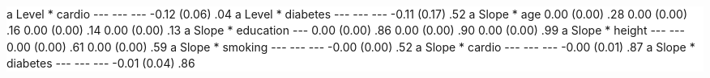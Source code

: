   <tr>
   <td style="text-align:center;"> a </td>
   <td style="text-align:left;"> Level * cardio </td>
   <td style="text-align:right;"> --- </td>
   <td style="text-align:right;"> --- </td>
   <td style="text-align:right;"> --- </td>
   <td style="text-align:right;"> -0.12 (0.06)     .04 </td>
  </tr>
  <tr>
   <td style="text-align:center;"> a </td>
   <td style="text-align:left;"> Level * diabetes </td>
   <td style="text-align:right;"> --- </td>
   <td style="text-align:right;"> --- </td>
   <td style="text-align:right;"> --- </td>
   <td style="text-align:right;"> -0.11 (0.17)     .52 </td>
  </tr>
  <tr>
   <td style="text-align:center;"> a </td>
   <td style="text-align:left;"> Slope * age </td>
   <td style="text-align:right;"> 0.00 (0.00)     .28 </td>
   <td style="text-align:right;"> 0.00 (0.00)     .16 </td>
   <td style="text-align:right;"> 0.00 (0.00)     .14 </td>
   <td style="text-align:right;"> 0.00 (0.00)     .13 </td>
  </tr>
  <tr>
   <td style="text-align:center;"> a </td>
   <td style="text-align:left;"> Slope * education </td>
   <td style="text-align:right;"> --- </td>
   <td style="text-align:right;"> 0.00 (0.00)     .86 </td>
   <td style="text-align:right;"> 0.00 (0.00)     .90 </td>
   <td style="text-align:right;"> 0.00 (0.00)     .99 </td>
  </tr>
  <tr>
   <td style="text-align:center;"> a </td>
   <td style="text-align:left;"> Slope * height </td>
   <td style="text-align:right;"> --- </td>
   <td style="text-align:right;"> --- </td>
   <td style="text-align:right;"> 0.00 (0.00)     .61 </td>
   <td style="text-align:right;"> 0.00 (0.00)     .59 </td>
  </tr>
  <tr>
   <td style="text-align:center;"> a </td>
   <td style="text-align:left;"> Slope * smoking </td>
   <td style="text-align:right;"> --- </td>
   <td style="text-align:right;"> --- </td>
   <td style="text-align:right;"> --- </td>
   <td style="text-align:right;"> -0.00 (0.00)     .52 </td>
  </tr>
  <tr>
   <td style="text-align:center;"> a </td>
   <td style="text-align:left;"> Slope * cardio </td>
   <td style="text-align:right;"> --- </td>
   <td style="text-align:right;"> --- </td>
   <td style="text-align:right;"> --- </td>
   <td style="text-align:right;"> -0.00 (0.01)     .87 </td>
  </tr>
  <tr>
   <td style="text-align:center;"> a </td>
   <td style="text-align:left;"> Slope * diabetes </td>
   <td style="text-align:right;"> --- </td>
   <td style="text-align:right;"> --- </td>
   <td style="text-align:right;"> --- </td>
   <td style="text-align:right;"> -0.01 (0.04)     .86 </td>
  </tr>